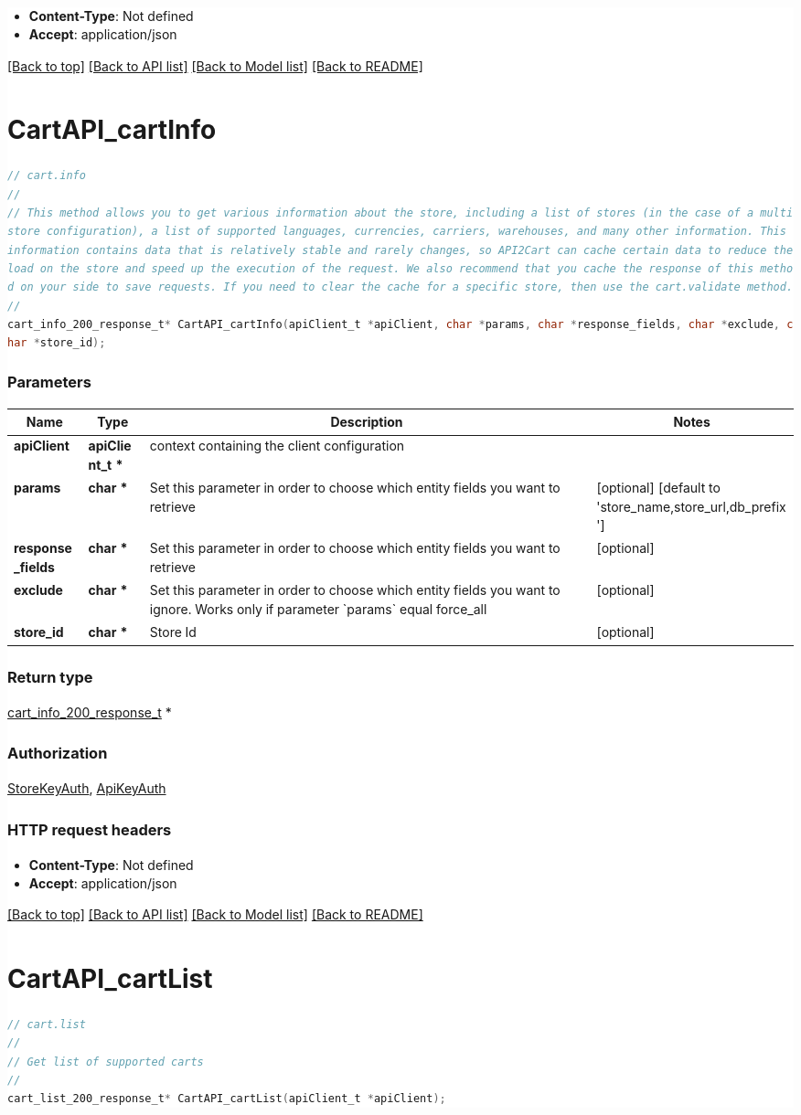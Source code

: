  - **Content-Type**: Not defined
 - **Accept**: application/json

[[Back to top]](#) [[Back to API list]](../README.md#documentation-for-api-endpoints) [[Back to Model list]](../README.md#documentation-for-models) [[Back to README]](../README.md)

# **CartAPI_cartInfo**
```c
// cart.info
//
// This method allows you to get various information about the store, including a list of stores (in the case of a multistore configuration), a list of supported languages, currencies, carriers, warehouses, and many other information. This information contains data that is relatively stable and rarely changes, so API2Cart can cache certain data to reduce the load on the store and speed up the execution of the request. We also recommend that you cache the response of this method on your side to save requests. If you need to clear the cache for a specific store, then use the cart.validate method.
//
cart_info_200_response_t* CartAPI_cartInfo(apiClient_t *apiClient, char *params, char *response_fields, char *exclude, char *store_id);
```

### Parameters
Name | Type | Description  | Notes
------------- | ------------- | ------------- | -------------
**apiClient** | **apiClient_t \*** | context containing the client configuration |
**params** | **char \*** | Set this parameter in order to choose which entity fields you want to retrieve | [optional] [default to &#39;store_name,store_url,db_prefix&#39;]
**response_fields** | **char \*** | Set this parameter in order to choose which entity fields you want to retrieve | [optional] 
**exclude** | **char \*** | Set this parameter in order to choose which entity fields you want to ignore. Works only if parameter &#x60;params&#x60; equal force_all | [optional] 
**store_id** | **char \*** | Store Id | [optional] 

### Return type

[cart_info_200_response_t](cart_info_200_response.md) *


### Authorization

[StoreKeyAuth](../README.md#StoreKeyAuth), [ApiKeyAuth](../README.md#ApiKeyAuth)

### HTTP request headers

 - **Content-Type**: Not defined
 - **Accept**: application/json

[[Back to top]](#) [[Back to API list]](../README.md#documentation-for-api-endpoints) [[Back to Model list]](../README.md#documentation-for-models) [[Back to README]](../README.md)

# **CartAPI_cartList**
```c
// cart.list
//
// Get list of supported carts
//
cart_list_200_response_t* CartAPI_cartList(apiClient_t *apiClient);
```
